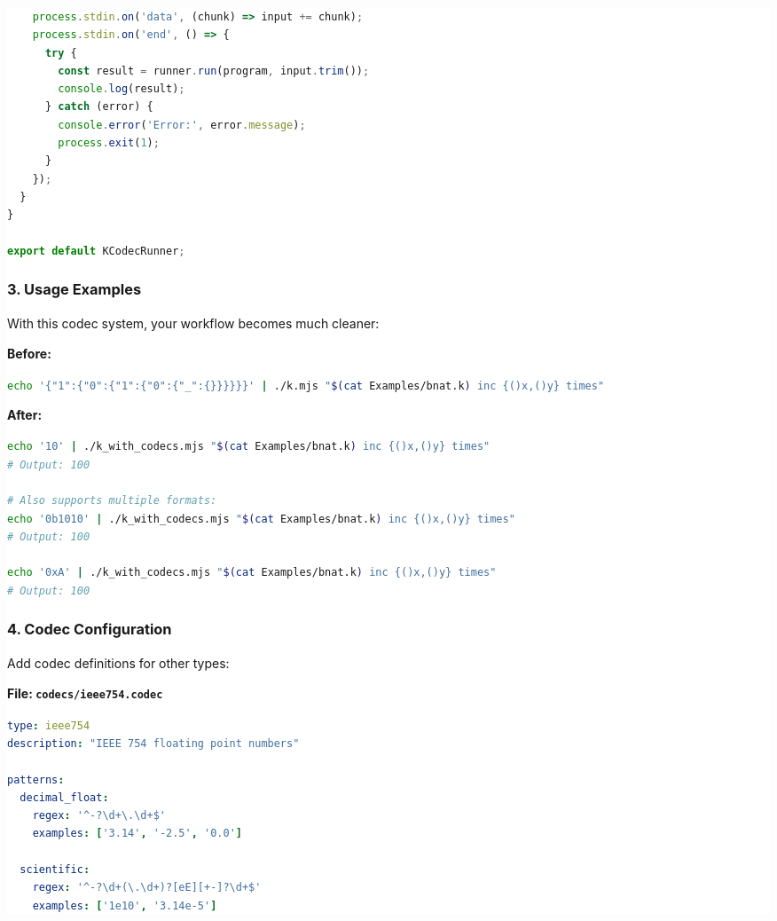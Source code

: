 ```javascript
    process.stdin.on('data', (chunk) => input += chunk);
    process.stdin.on('end', () => {
      try {
        const result = runner.run(program, input.trim());
        console.log(result);
      } catch (error) {
        console.error('Error:', error.message);
        process.exit(1);
      }
    });
  }
}

export default KCodecRunner;
```

### 3. Usage Examples

With this codec system, your workflow becomes much cleaner:

**Before:**
```bash
echo '{"1":{"0":{"1":{"0":{"_":{}}}}}}' | ./k.mjs "$(cat Examples/bnat.k) inc {()x,()y} times"
```

**After:**
```bash
echo '10' | ./k_with_codecs.mjs "$(cat Examples/bnat.k) inc {()x,()y} times"
# Output: 100

# Also supports multiple formats:
echo '0b1010' | ./k_with_codecs.mjs "$(cat Examples/bnat.k) inc {()x,()y} times"  
# Output: 100

echo '0xA' | ./k_with_codecs.mjs "$(cat Examples/bnat.k) inc {()x,()y} times"
# Output: 100
```

### 4. Codec Configuration

Add codec definitions for other types:

**File: `codecs/ieee754.codec`**
```yaml
type: ieee754
description: "IEEE 754 floating point numbers"

patterns:
  decimal_float:
    regex: '^-?\d+\.\d+$'
    examples: ['3.14', '-2.5', '0.0']
    
  scientific:
    regex: '^-?\d+(\.\d+)?[eE][+-]?\d+$'
    examples: ['1e10', '3.14e-5']
```
